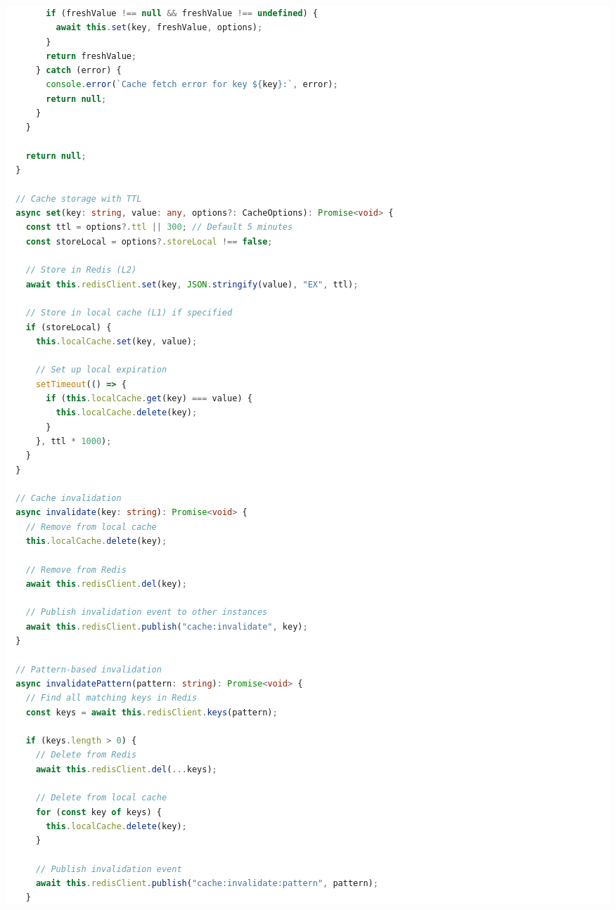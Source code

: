 ```typescript
        if (freshValue !== null && freshValue !== undefined) {
          await this.set(key, freshValue, options);
        }
        return freshValue;
      } catch (error) {
        console.error(`Cache fetch error for key ${key}:`, error);
        return null;
      }
    }

    return null;
  }

  // Cache storage with TTL
  async set(key: string, value: any, options?: CacheOptions): Promise<void> {
    const ttl = options?.ttl || 300; // Default 5 minutes
    const storeLocal = options?.storeLocal !== false;

    // Store in Redis (L2)
    await this.redisClient.set(key, JSON.stringify(value), "EX", ttl);

    // Store in local cache (L1) if specified
    if (storeLocal) {
      this.localCache.set(key, value);

      // Set up local expiration
      setTimeout(() => {
        if (this.localCache.get(key) === value) {
          this.localCache.delete(key);
        }
      }, ttl * 1000);
    }
  }

  // Cache invalidation
  async invalidate(key: string): Promise<void> {
    // Remove from local cache
    this.localCache.delete(key);

    // Remove from Redis
    await this.redisClient.del(key);

    // Publish invalidation event to other instances
    await this.redisClient.publish("cache:invalidate", key);
  }

  // Pattern-based invalidation
  async invalidatePattern(pattern: string): Promise<void> {
    // Find all matching keys in Redis
    const keys = await this.redisClient.keys(pattern);

    if (keys.length > 0) {
      // Delete from Redis
      await this.redisClient.del(...keys);

      // Delete from local cache
      for (const key of keys) {
        this.localCache.delete(key);
      }

      // Publish invalidation event
      await this.redisClient.publish("cache:invalidate:pattern", pattern);
    }
```
